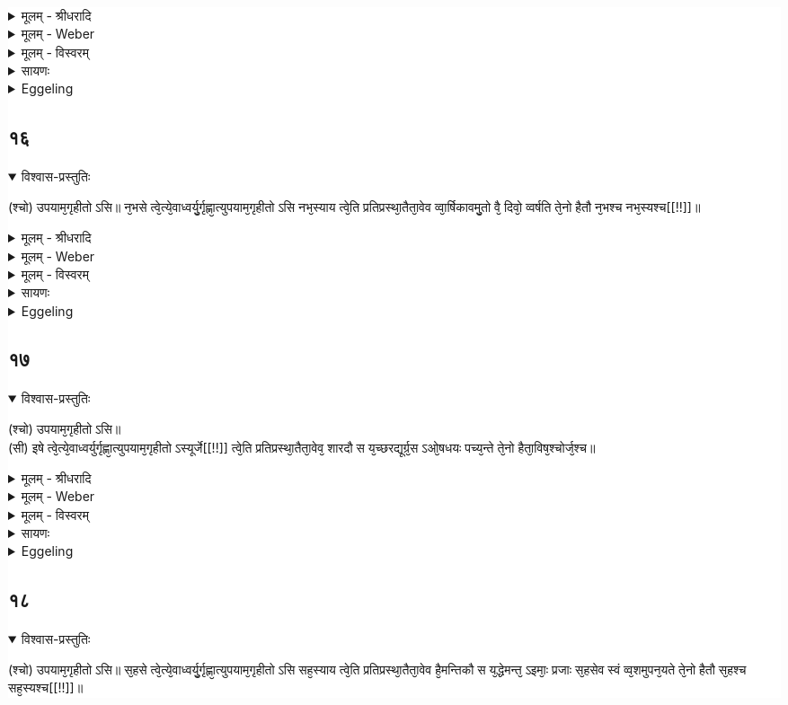 <details><summary>मूलम् - श्रीधरादि</summary></details>

<details><summary>मूलम् - Weber</summary></details>

<details><summary>मूलम् - विस्वरम्</summary></details>

<details><summary>सायणः</summary></details>

<details><summary>Eggeling</summary></details>


## १६


<details open><summary>विश्वास-प्रस्तुतिः</summary>

(श्चो) उपयाम᳘गृहीतो ऽसि॥ 
न᳘भसे त्वे᳘त्ये᳘वाध्वर्यु᳘र्गृह्णा᳘त्युपयाम᳘गृहीतो ऽसि नभ᳘स्याय त्वे᳘ति प्रतिप्रस्था᳘तैता᳘वेव व्वा᳘र्षिकावमु᳘तो वै᳘ दिवो᳘ व्वर्षति ते᳘नो हैतौ न᳘भश्च नभ᳘स्यश्च[[!!]]॥
</details>

<details><summary>मूलम् - श्रीधरादि</summary></details>

<details><summary>मूलम् - Weber</summary></details>

<details><summary>मूलम् - विस्वरम्</summary></details>

<details><summary>सायणः</summary></details>

<details><summary>Eggeling</summary></details>


## १७


<details open><summary>विश्वास-प्रस्तुतिः</summary>

(श्चो) उपयाम᳘गृहीतो ऽसि॥  
(सी) इषे त्वे᳘त्ये᳘वाध्वर्युर्गृह्णा᳘त्युपयाम᳘गृहीतो ऽस्यूर्जे[[!!]] त्वे᳘ति प्रतिप्रस्था᳘तैता᳘वेव᳘ शारदौ स य᳘च्छरद्यूर्ग्र᳘स ऽओ᳘षधयः पच्य᳘न्ते ते᳘नो हैता᳘विष᳘श्चोर्ज᳘श्च॥
</details>

<details><summary>मूलम् - श्रीधरादि</summary></details>

<details><summary>मूलम् - Weber</summary></details>

<details><summary>मूलम् - विस्वरम्</summary></details>

<details><summary>सायणः</summary></details>

<details><summary>Eggeling</summary></details>


## १८


<details open><summary>विश्वास-प्रस्तुतिः</summary>

(श्चो) उपयाम᳘गृहीतो ऽसि॥ 
स᳘हसे त्वे᳘त्ये᳘वाध्वर्यु᳘र्गृह्णा᳘त्युपयाम᳘गृहीतो ऽसि सह᳘स्याय त्वे᳘ति प्रतिप्रस्था᳘तैता᳘वेव है᳘मन्तिकौ स य᳘द्धेमन्त᳘ ऽइमाः᳘ प्रजाः स᳘हसेव स्वं व्व᳘शमुपन᳘यते ते᳘नो हैतौ स᳘हश्च सह᳘स्यश्च[[!!]]॥
</details>

